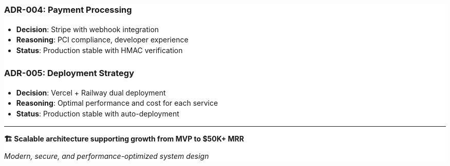 ### ADR-004: Payment Processing
- **Decision**: Stripe with webhook integration
- **Reasoning**: PCI compliance, developer experience
- **Status**: Production stable with HMAC verification

### ADR-005: Deployment Strategy
- **Decision**: Vercel + Railway dual deployment
- **Reasoning**: Optimal performance and cost for each service
- **Status**: Production stable with auto-deployment

---

**🏗️ Scalable architecture supporting growth from MVP to $50K+ MRR**

*Modern, secure, and performance-optimized system design*